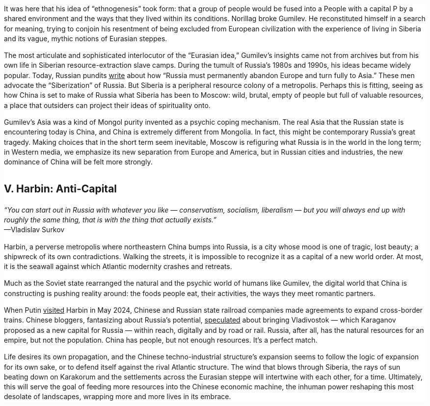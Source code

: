 It was here that his idea of “ethnogenesis” took form: that a group of people would be fused into a People with a capital P by a shared environment and the ways that they lived within its conditions. Norillag broke Gumilev. He reconstituted himself in a search for meaning, trying to conjoin his resentment of being excluded from European civilization with the experience of living in Siberia and its vague, mythic notions of Eurasian steppes.

The most articulate and sophisticated interlocutor of the “Eurasian idea,” Gumilev’s insights came not from archives but from his own life in Siberian resource-extraction slave camps. During the tumult of Russia’s 1980s and 1990s, his ideas became widely popular. Today, Russian pundits [write](https://russiancouncil.ru/en/analytics-and-comments/comments/here-s-why-russia-must-permanently-abandon-europe-and-turn-fully-to-asia/) about how “Russia must permanently abandon Europe and turn fully to Asia.” These men advocate the “Siberization” of Russia. But Siberia is a peripheral resource colony of a metropolis. Perhaps this is fitting, seeing as how China is set to make of Russia what Siberia has been to Moscow: wild, brutal, empty of people but full of valuable resources, a place that outsiders can project their ideas of spirituality onto.

Gumilev’s Asia was a kind of Mongol purity invented as a psychic coping mechanism. The real Asia that the Russian state is encountering today is China, and China is extremely different from Mongolia. In fact, this might be contemporary Russia’s great tragedy. Making choices that in the short term seem inevitable, Moscow is refiguring what Russia is in the world in the long term; in Western media, we emphasize its new separation from Europe and America, but in Russian cities and industries, the new dominance of China will be felt more strongly. 

## **V. Harbin: Anti-Capital**

_“You can start out in Russia with whatever you like — conservatism, socialism, liberalism — but you will always end up with roughly the same thing, that is with the thing that actually exists.”_  
—Vladislav Surkov

Harbin, a perverse metropolis where northeastern China bumps into Russia, is a city whose mood is one of tragic, lost beauty; a shipwreck of its own contradictions. Walking the streets, it is impossible to recognize it as a capital of a new world order. At most, it is the seawall against which Atlantic modernity crashes and retreats.

Much as the Soviet state rearranged the natural and the psychic world of humans like Gumilev, the digital world that China is constructing is pushing reality around: the foods people eat, their activities, the ways they meet romantic partners.

When Putin [visited](https://www.foreignaffairs.com/china/why-china-sabotaging-ukraine-peace-agreement) Harbin in May 2024, Chinese and Russian state railroad companies made agreements to expand cross-border trains. Chinese bloggers, fantasizing about Russia’s potential, [speculated](https://www.globaltimes.cn/page/202405/1312378.shtml) about bringing Vladivostok — which Karaganov proposed as a new capital for Russia — within reach, digitally and by road or rail. Russia, after all, has the natural resources for an empire, but not the population. China has people, but not enough resources. It’s a perfect match.

Life desires its own propagation, and the Chinese techno-industrial structure’s expansion seems to follow the logic of expansion for its own sake, or to defend itself against the rival Atlantic structure. The wind that blows through Siberia, the rays of sun beating down on Karakorum and the settlements across the Eurasian steppe will intertwine with each other, for a time. Ultimately, this will serve the goal of feeding more resources into the Chinese economic machine, the inhuman power reshaping this most desolate of landscapes, wrapping more and more lives in its embrace.